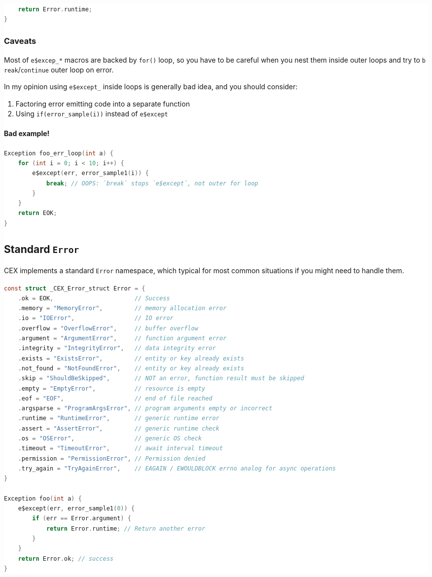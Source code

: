 ```c
    return Error.runtime;
}

```

### Caveats

Most of `e$excep_*` macros are backed by `for()` loop, so you have to be careful when you nest them inside outer loops and try to `break`/`continue` outer loop on error. 

In my opinion using `e$except_` inside loops is generally bad idea, and you should consider:

1. Factoring error emitting code into a separate function
2. Using `if(error_sample(i))` instead of `e$except`

#### Bad example!

```c
Exception foo_err_loop(int a) {
    for (int i = 0; i < 10; i++) {
        e$except(err, error_sample1(i)) {
            break; // OOPS: `break` stops `e$except`, not outer for loop
        }
    }
    return EOK;
}
```


## Standard `Error`
CEX implements a standard `Error` namespace, which typical for most common situations if you might need to handle them.

```c
const struct _CEX_Error_struct Error = {
    .ok = EOK,                       // Success
    .memory = "MemoryError",         // memory allocation error
    .io = "IOError",                 // IO error
    .overflow = "OverflowError",     // buffer overflow
    .argument = "ArgumentError",     // function argument error
    .integrity = "IntegrityError",   // data integrity error
    .exists = "ExistsError",         // entity or key already exists
    .not_found = "NotFoundError",    // entity or key already exists
    .skip = "ShouldBeSkipped",       // NOT an error, function result must be skipped
    .empty = "EmptyError",           // resource is empty
    .eof = "EOF",                    // end of file reached
    .argsparse = "ProgramArgsError", // program arguments empty or incorrect
    .runtime = "RuntimeError",       // generic runtime error
    .assert = "AssertError",         // generic runtime check
    .os = "OSError",                 // generic OS check
    .timeout = "TimeoutError",       // await interval timeout
    .permission = "PermissionError", // Permission denied
    .try_again = "TryAgainError",    // EAGAIN / EWOULDBLOCK errno analog for async operations
}

Exception foo(int a) {
    e$except(err, error_sample1(0)) {
        if (err == Error.argument) {
            return Error.runtime; // Return another error
        }
    }
    return Error.ok; // success
}
```
